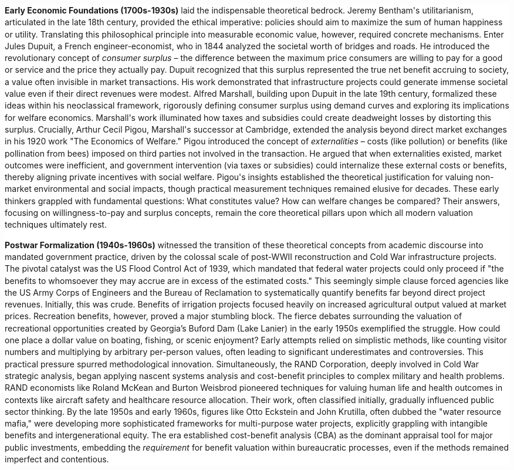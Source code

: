 **Early Economic Foundations (1700s-1930s)** laid the indispensable theoretical bedrock. Jeremy Bentham's utilitarianism, articulated in the late 18th century, provided the ethical imperative: policies should aim to maximize the sum of human happiness or utility. Translating this philosophical principle into measurable economic value, however, required concrete mechanisms. Enter Jules Dupuit, a French engineer-economist, who in 1844 analyzed the societal worth of bridges and roads. He introduced the revolutionary concept of *consumer surplus* – the difference between the maximum price consumers are willing to pay for a good or service and the price they actually pay. Dupuit recognized that this surplus represented the true net benefit accruing to society, a value often invisible in market transactions. His work demonstrated that infrastructure projects could generate immense societal value even if their direct revenues were modest. Alfred Marshall, building upon Dupuit in the late 19th century, formalized these ideas within his neoclassical framework, rigorously defining consumer surplus using demand curves and exploring its implications for welfare economics. Marshall's work illuminated how taxes and subsidies could create deadweight losses by distorting this surplus. Crucially, Arthur Cecil Pigou, Marshall's successor at Cambridge, extended the analysis beyond direct market exchanges in his 1920 work "The Economics of Welfare." Pigou introduced the concept of *externalities* – costs (like pollution) or benefits (like pollination from bees) imposed on third parties not involved in the transaction. He argued that when externalities existed, market outcomes were inefficient, and government intervention (via taxes or subsidies) could internalize these external costs or benefits, thereby aligning private incentives with social welfare. Pigou's insights established the theoretical justification for valuing non-market environmental and social impacts, though practical measurement techniques remained elusive for decades. These early thinkers grappled with fundamental questions: What constitutes value? How can welfare changes be compared? Their answers, focusing on willingness-to-pay and surplus concepts, remain the core theoretical pillars upon which all modern valuation techniques ultimately rest.

**Postwar Formalization (1940s-1960s)** witnessed the transition of these theoretical concepts from academic discourse into mandated government practice, driven by the colossal scale of post-WWII reconstruction and Cold War infrastructure projects. The pivotal catalyst was the US Flood Control Act of 1939, which mandated that federal water projects could only proceed if "the benefits to whomsoever they may accrue are in excess of the estimated costs." This seemingly simple clause forced agencies like the US Army Corps of Engineers and the Bureau of Reclamation to systematically quantify benefits far beyond direct project revenues. Initially, this was crude. Benefits of irrigation projects focused heavily on increased agricultural output valued at market prices. Recreation benefits, however, proved a major stumbling block. The fierce debates surrounding the valuation of recreational opportunities created by Georgia’s Buford Dam (Lake Lanier) in the early 1950s exemplified the struggle. How could one place a dollar value on boating, fishing, or scenic enjoyment? Early attempts relied on simplistic methods, like counting visitor numbers and multiplying by arbitrary per-person values, often leading to significant underestimates and controversies. This practical pressure spurred methodological innovation. Simultaneously, the RAND Corporation, deeply involved in Cold War strategic analysis, began applying nascent systems analysis and cost-benefit principles to complex military and health problems. RAND economists like Roland McKean and Burton Weisbrod pioneered techniques for valuing human life and health outcomes in contexts like aircraft safety and healthcare resource allocation. Their work, often classified initially, gradually influenced public sector thinking. By the late 1950s and early 1960s, figures like Otto Eckstein and John Krutilla, often dubbed the "water resource mafia," were developing more sophisticated frameworks for multi-purpose water projects, explicitly grappling with intangible benefits and intergenerational equity. The era established cost-benefit analysis (CBA) as the dominant appraisal tool for major public investments, embedding the *requirement* for benefit valuation within bureaucratic processes, even if the methods remained imperfect and contentious.
